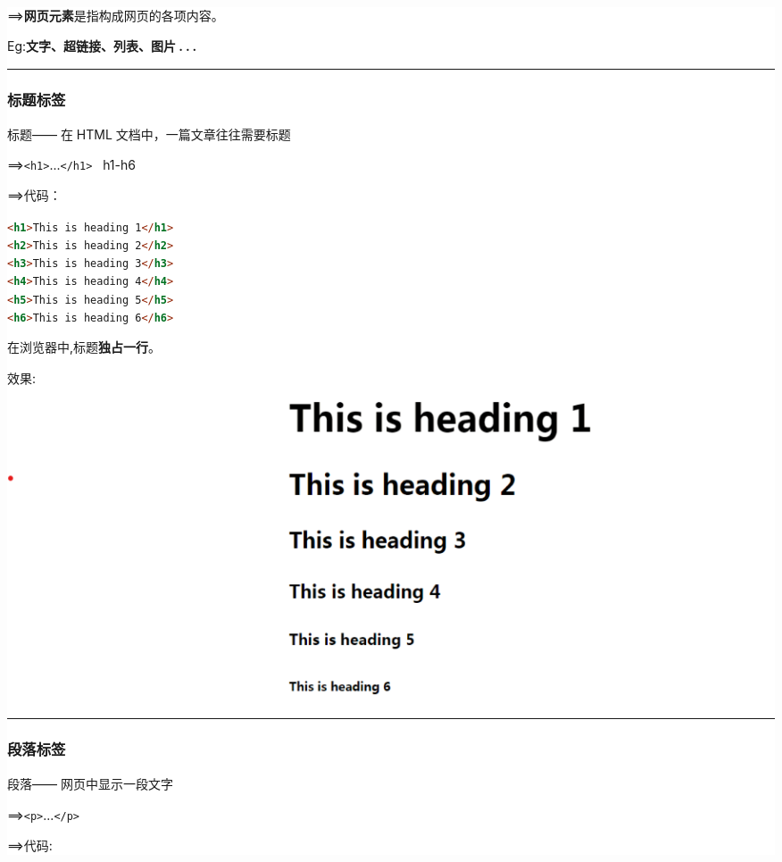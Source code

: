 ==>**网页元素**是指构成网页的各项内容。

Eg:**文字、超链接、列表、图片 . . .**

---

### 标题标签

标题—— 在 HTML 文档中，一篇文章往往需要标题

==>`<h1>`...`</h1>`   h1-h6

==>代码：

```html
<h1>This is heading 1</h1>
<h2>This is heading 2</h2>
<h3>This is heading 3</h3>
<h4>This is heading 4</h4>
<h5>This is heading 5</h5>
<h6>This is heading 6</h6>
```

在浏览器中,标题**独占一行**。

效果:

![1699772325994](image/web和html笔记/1699772325994.png)

---

### 段落标签

段落—— 网页中显示一段文字

==>`<p>`...`</p>`

==>代码:
